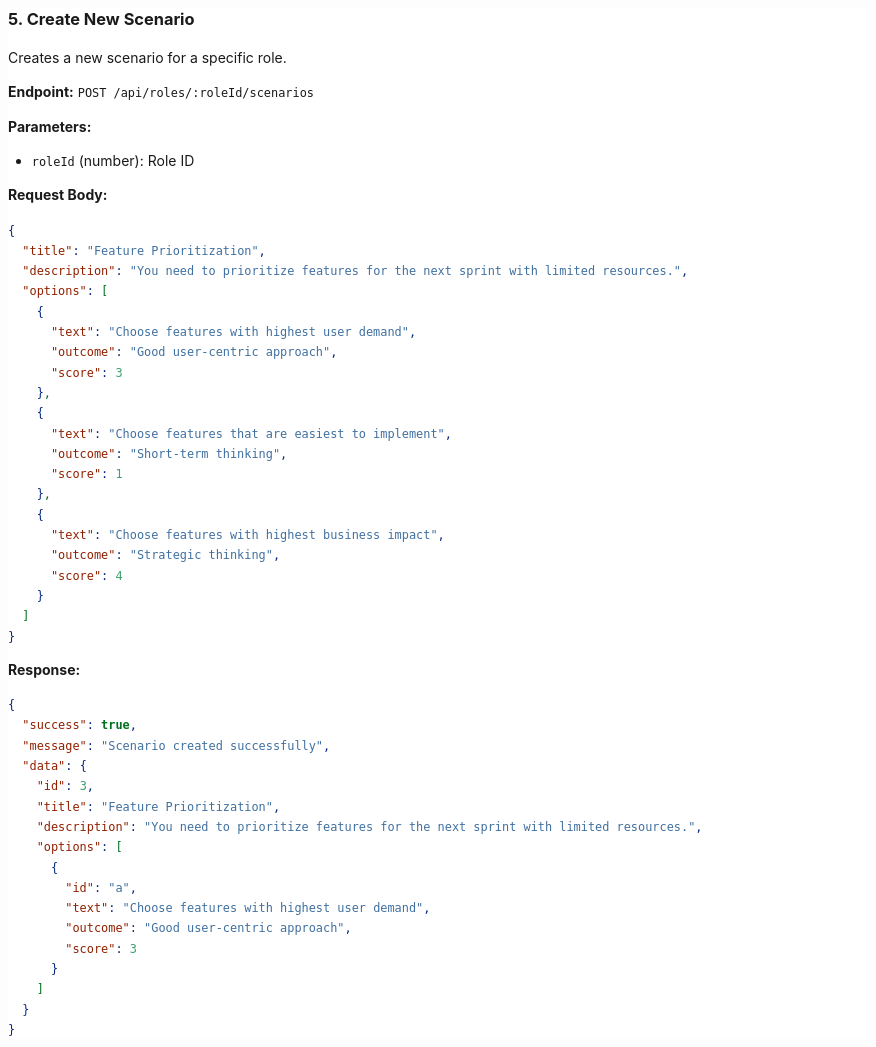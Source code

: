 ### 5. Create New Scenario
Creates a new scenario for a specific role.

**Endpoint:** `POST /api/roles/:roleId/scenarios`

**Parameters:**
- `roleId` (number): Role ID

**Request Body:**
```json
{
  "title": "Feature Prioritization",
  "description": "You need to prioritize features for the next sprint with limited resources.",
  "options": [
    {
      "text": "Choose features with highest user demand",
      "outcome": "Good user-centric approach",
      "score": 3
    },
    {
      "text": "Choose features that are easiest to implement",
      "outcome": "Short-term thinking",
      "score": 1
    },
    {
      "text": "Choose features with highest business impact",
      "outcome": "Strategic thinking",
      "score": 4
    }
  ]
}
```

**Response:**
```json
{
  "success": true,
  "message": "Scenario created successfully",
  "data": {
    "id": 3,
    "title": "Feature Prioritization",
    "description": "You need to prioritize features for the next sprint with limited resources.",
    "options": [
      {
        "id": "a",
        "text": "Choose features with highest user demand",
        "outcome": "Good user-centric approach",
        "score": 3
      }
    ]
  }
}
```
